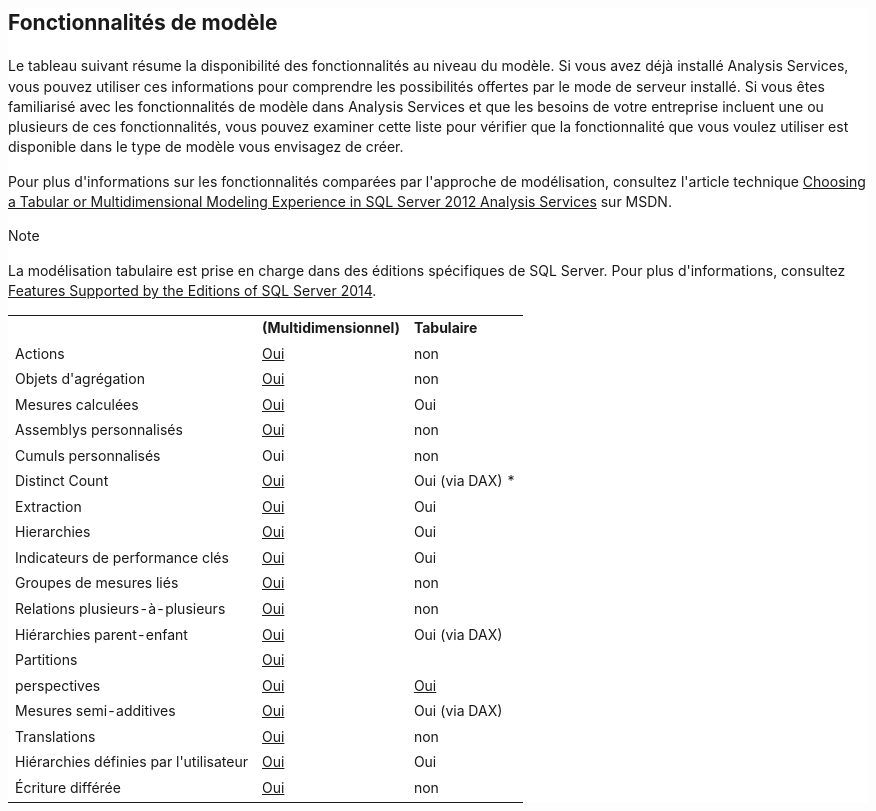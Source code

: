 ##  <a name="bkmk_models"></a> Fonctionnalités de modèle  
 Le tableau suivant résume la disponibilité des fonctionnalités au niveau du modèle. Si vous avez déjà installé Analysis Services, vous pouvez utiliser ces informations pour comprendre les possibilités offertes par le mode de serveur installé. Si vous êtes familiarisé avec les fonctionnalités de modèle dans Analysis Services et que les besoins de votre entreprise incluent une ou plusieurs de ces fonctionnalités, vous pouvez examiner cette liste pour vérifier que la fonctionnalité que vous voulez utiliser est disponible dans le type de modèle vous envisagez de créer.  
  
 Pour plus d'informations sur les fonctionnalités comparées par l'approche de modélisation, consultez l'article technique [Choosing a Tabular or Multidimensional Modeling Experience in SQL Server 2012 Analysis Services](http://go.microsoft.com/fwlink/?LinkId=251588) sur MSDN.  
  
> [!NOTE]  
>  La modélisation tabulaire est prise en charge dans des éditions spécifiques de SQL Server. Pour plus d'informations, consultez [Features Supported by the Editions of SQL Server 2014](../../2014/getting-started/features-supported-by-the-editions-of-sql-server-2014.md).  
  
||||  
|-|-|-|  
||**(Multidimensionnel)**|**Tabulaire**|  
|Actions|[Oui](multidimensional-models/actions-in-multidimensional-models.md)|non|  
|Objets d'agrégation|[Oui](multidimensional-models/designing-aggregations-analysis-services-multidimensional.md)|non|  
|Mesures calculées|[Oui](multidimensional-models/create-calculated-members.md)|Oui|  
|Assemblys personnalisés|[Oui](multidimensional-models/multidimensional-model-assemblies-management.md)|non|  
|Cumuls personnalisés|Oui|non|  
|Distinct Count|[Oui](multidimensional-models/use-aggregate-functions.md)|Oui (via DAX) *|  
|Extraction|[Oui](multidimensional-models/actions-in-multidimensional-models.md)|Oui|  
|Hierarchies|[Oui](multidimensional-models/user-defined-hierarchies-create.md)|Oui|  
|Indicateurs de performance clés|[Oui](multidimensional-models/key-performance-indicators-kpis-in-multidimensional-models.md)|Oui|  
|Groupes de mesures liés|[Oui](multidimensional-models/linked-measure-groups.md)|non|  
|Relations plusieurs-à-plusieurs|[Oui](multidimensional-models/define-a-many-to-many-relationship-and-many-to-many-relationship-properties.md)|non|  
|Hiérarchies parent-enfant|[Oui](multidimensional-models/parent-child-dimension.md)|Oui (via DAX)|  
|Partitions|[Oui](tabular-models/partitions-ssas-tabular.md)|  
|perspectives|[Oui](multidimensional-models/perspectives-in-multidimensional-models.md)|[Oui](tabular-models/partitions-ssas-tabular.md)|  
|Mesures semi-additives|[Oui](multidimensional-models/define-semiadditive-behavior.md)|Oui (via DAX)|  
|Translations|[Oui](multidimensional-models/translations-in-multidimensional-models-analysis-services.md)|non|  
|Hiérarchies définies par l'utilisateur|[Oui](multidimensional-models/user-defined-hierarchies-create.md)|Oui|  
|Écriture différée|[Oui](multidimensional-models/set-partition-writeback.md)|non|  
  